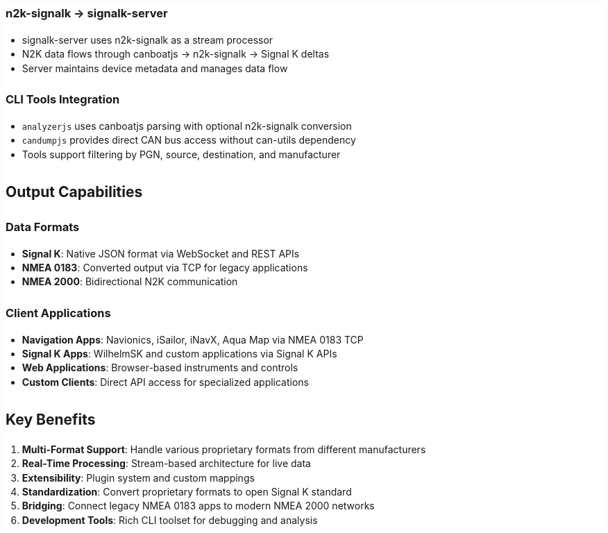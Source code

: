 ### **n2k-signalk → signalk-server**
- signalk-server uses n2k-signalk as a stream processor
- N2K data flows through canboatjs → n2k-signalk → Signal K deltas
- Server maintains device metadata and manages data flow

### **CLI Tools Integration**
- `analyzerjs` uses canboatjs parsing with optional n2k-signalk conversion
- `candumpjs` provides direct CAN bus access without can-utils dependency
- Tools support filtering by PGN, source, destination, and manufacturer

## Output Capabilities

### **Data Formats**
- **Signal K**: Native JSON format via WebSocket and REST APIs
- **NMEA 0183**: Converted output via TCP for legacy applications
- **NMEA 2000**: Bidirectional N2K communication

### **Client Applications**
- **Navigation Apps**: Navionics, iSailor, iNavX, Aqua Map via NMEA 0183 TCP
- **Signal K Apps**: WilhelmSK and custom applications via Signal K APIs
- **Web Applications**: Browser-based instruments and controls
- **Custom Clients**: Direct API access for specialized applications

## Key Benefits

1. **Multi-Format Support**: Handle various proprietary formats from different manufacturers
2. **Real-Time Processing**: Stream-based architecture for live data
3. **Extensibility**: Plugin system and custom mappings
4. **Standardization**: Convert proprietary formats to open Signal K standard
5. **Bridging**: Connect legacy NMEA 0183 apps to modern NMEA 2000 networks
6. **Development Tools**: Rich CLI toolset for debugging and analysis

